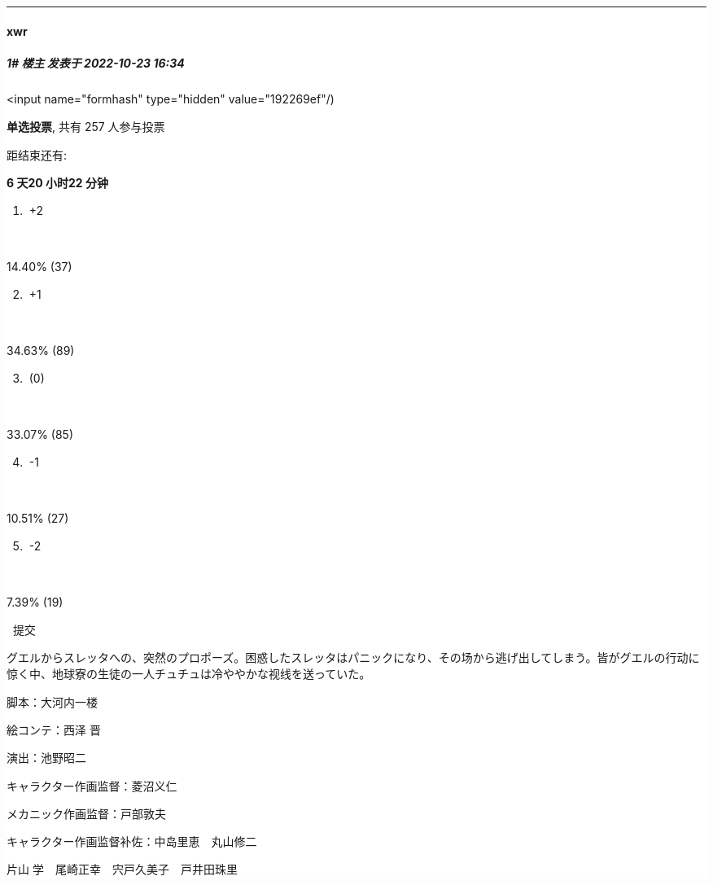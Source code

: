 

*****

####  xwr  
##### 1#       楼主       发表于 2022-10-23 16:34

<input name="formhash" type="hidden" value="192269ef"/)

<strong>单选投票</strong>, 共有 257 人参与投票

距结束还有:

<strong>

6 天20 小时22 分钟

</strong>

1.  +2

 

14.40% (37)

2.  +1

 

34.63% (89)

3.  (0)

 

33.07% (85)

4.  -1

 

10.51% (27)

5.  -2

 

7.39% (19)

 
提交

グエルからスレッタへの、突然のプロポーズ。困惑したスレッタはパニックになり、その场から逃げ出してしまう。皆がグエルの行动に惊く中、地球寮の生徒の一人チュチュは冷ややかな视线を送っていた。

脚本：大河内一楼

絵コンテ：西泽 晋

演出：池野昭二

キャラクター作画监督：菱沼义仁

メカニック作画监督：戸部敦夫

キャラクター作画监督补佐：中岛里恵　丸山修二

片山 学　尾崎正幸　宍戸久美子　戸井田珠里
